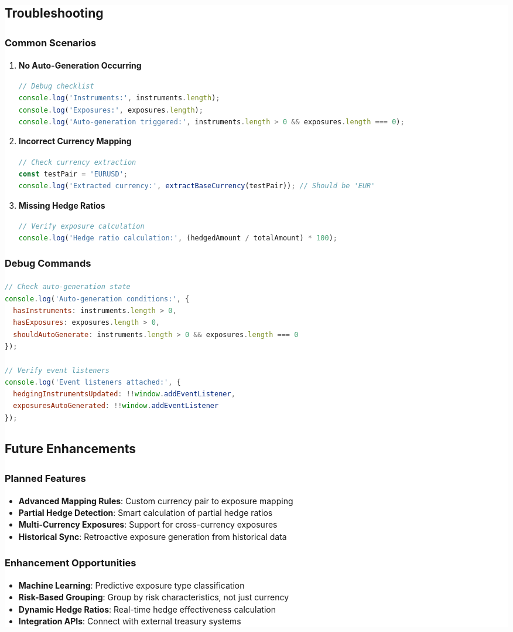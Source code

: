 ## Troubleshooting

### Common Scenarios

1. **No Auto-Generation Occurring**
   ```javascript
   // Debug checklist
   console.log('Instruments:', instruments.length);
   console.log('Exposures:', exposures.length);
   console.log('Auto-generation triggered:', instruments.length > 0 && exposures.length === 0);
   ```

2. **Incorrect Currency Mapping**
   ```javascript
   // Check currency extraction
   const testPair = 'EURUSD';
   console.log('Extracted currency:', extractBaseCurrency(testPair)); // Should be 'EUR'
   ```

3. **Missing Hedge Ratios**
   ```javascript
   // Verify exposure calculation
   console.log('Hedge ratio calculation:', (hedgedAmount / totalAmount) * 100);
   ```

### Debug Commands
```javascript
// Check auto-generation state
console.log('Auto-generation conditions:', {
  hasInstruments: instruments.length > 0,
  hasExposures: exposures.length > 0,
  shouldAutoGenerate: instruments.length > 0 && exposures.length === 0
});

// Verify event listeners
console.log('Event listeners attached:', {
  hedgingInstrumentsUpdated: !!window.addEventListener,
  exposuresAutoGenerated: !!window.addEventListener
});
```

## Future Enhancements

### Planned Features
- **Advanced Mapping Rules**: Custom currency pair to exposure mapping
- **Partial Hedge Detection**: Smart calculation of partial hedge ratios
- **Multi-Currency Exposures**: Support for cross-currency exposures
- **Historical Sync**: Retroactive exposure generation from historical data

### Enhancement Opportunities
- **Machine Learning**: Predictive exposure type classification
- **Risk-Based Grouping**: Group by risk characteristics, not just currency
- **Dynamic Hedge Ratios**: Real-time hedge effectiveness calculation
- **Integration APIs**: Connect with external treasury systems
